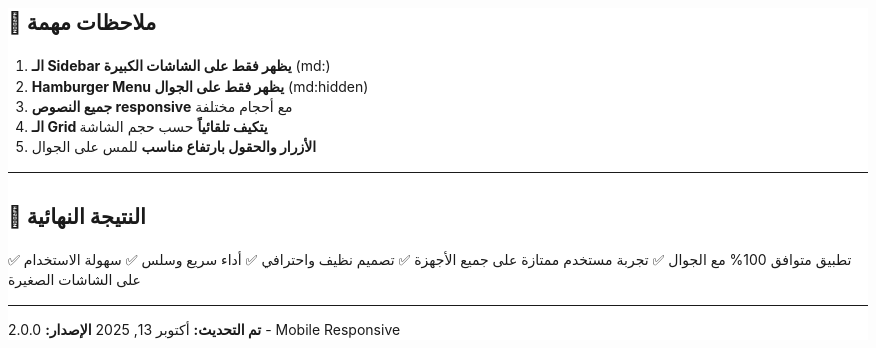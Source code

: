 ## 📝 ملاحظات مهمة

1. **الـ Sidebar يظهر فقط على الشاشات الكبيرة** (md:)
2. **Hamburger Menu يظهر فقط على الجوال** (md:hidden)
3. **جميع النصوص responsive** مع أحجام مختلفة
4. **الـ Grid يتكيف تلقائياً** حسب حجم الشاشة
5. **الأزرار والحقول بارتفاع مناسب** للمس على الجوال

---

## 🎉 النتيجة النهائية

✅ تطبيق متوافق 100% مع الجوال
✅ تجربة مستخدم ممتازة على جميع الأجهزة
✅ تصميم نظيف واحترافي
✅ أداء سريع وسلس
✅ سهولة الاستخدام على الشاشات الصغيرة

---

**تم التحديث:** أكتوبر 13, 2025
**الإصدار:** 2.0.0 - Mobile Responsive
